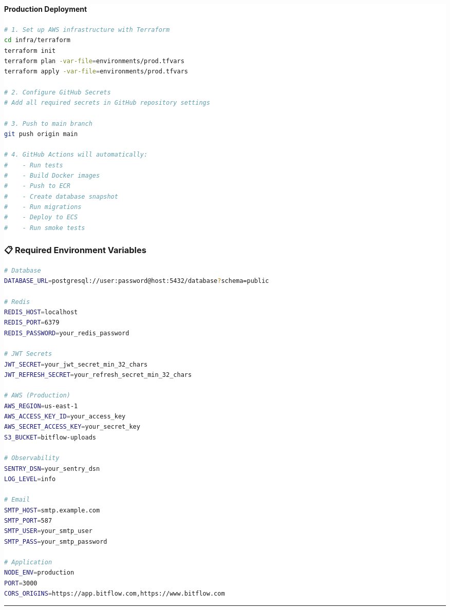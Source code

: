 #### Production Deployment

```bash
# 1. Set up AWS infrastructure with Terraform
cd infra/terraform
terraform init
terraform plan -var-file=environments/prod.tfvars
terraform apply -var-file=environments/prod.tfvars

# 2. Configure GitHub Secrets
# Add all required secrets in GitHub repository settings

# 3. Push to main branch
git push origin main

# 4. GitHub Actions will automatically:
#    - Run tests
#    - Build Docker images
#    - Push to ECR
#    - Create database snapshot
#    - Run migrations
#    - Deploy to ECS
#    - Run smoke tests
```

### 📋 Required Environment Variables

```bash
# Database
DATABASE_URL=postgresql://user:password@host:5432/database?schema=public

# Redis
REDIS_HOST=localhost
REDIS_PORT=6379
REDIS_PASSWORD=your_redis_password

# JWT Secrets
JWT_SECRET=your_jwt_secret_min_32_chars
JWT_REFRESH_SECRET=your_refresh_secret_min_32_chars

# AWS (Production)
AWS_REGION=us-east-1
AWS_ACCESS_KEY_ID=your_access_key
AWS_SECRET_ACCESS_KEY=your_secret_key
S3_BUCKET=bitflow-uploads

# Observability
SENTRY_DSN=your_sentry_dsn
LOG_LEVEL=info

# Email
SMTP_HOST=smtp.example.com
SMTP_PORT=587
SMTP_USER=your_smtp_user
SMTP_PASS=your_smtp_password

# Application
NODE_ENV=production
PORT=3000
CORS_ORIGINS=https://app.bitflow.com,https://www.bitflow.com
```

---